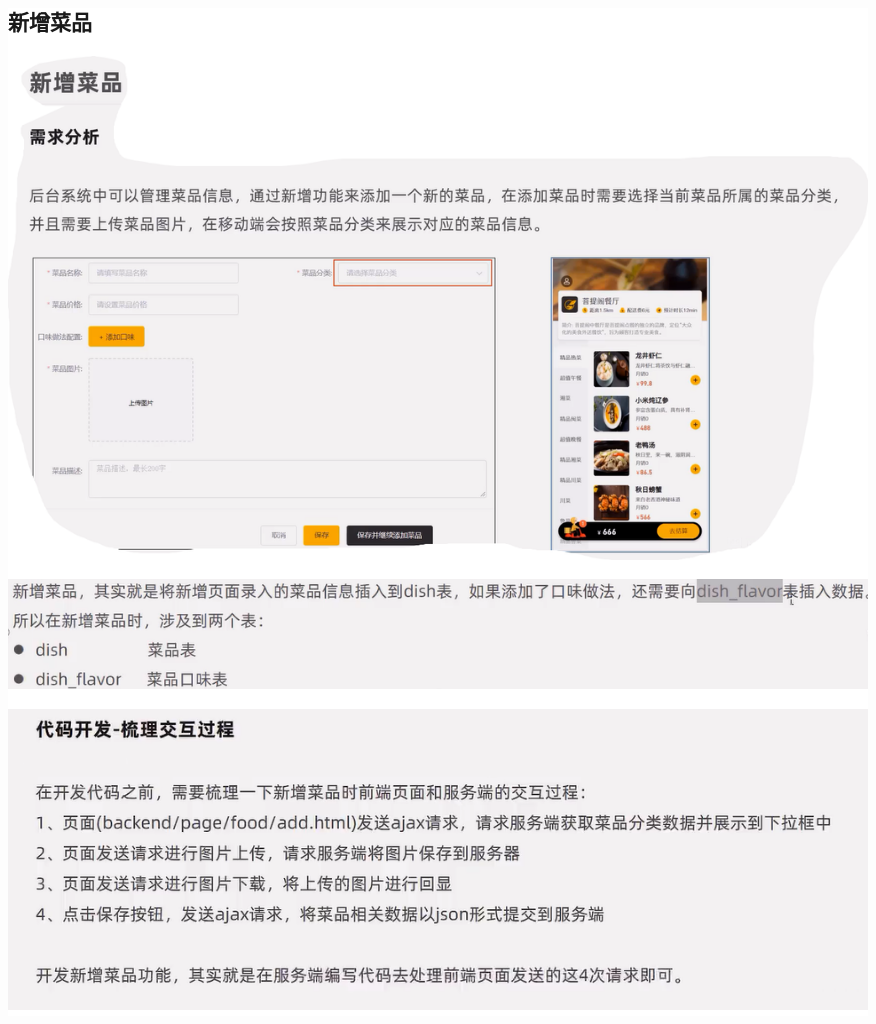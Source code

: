 ```java

```

## 新增菜品

![image-20230610023032902](README.assets/image-20230610023032902.png)

![image-20230610025414410](README.assets/image-20230610025414410.png)

![image-20230610030751374](README.assets/image-20230610030751374.png)
